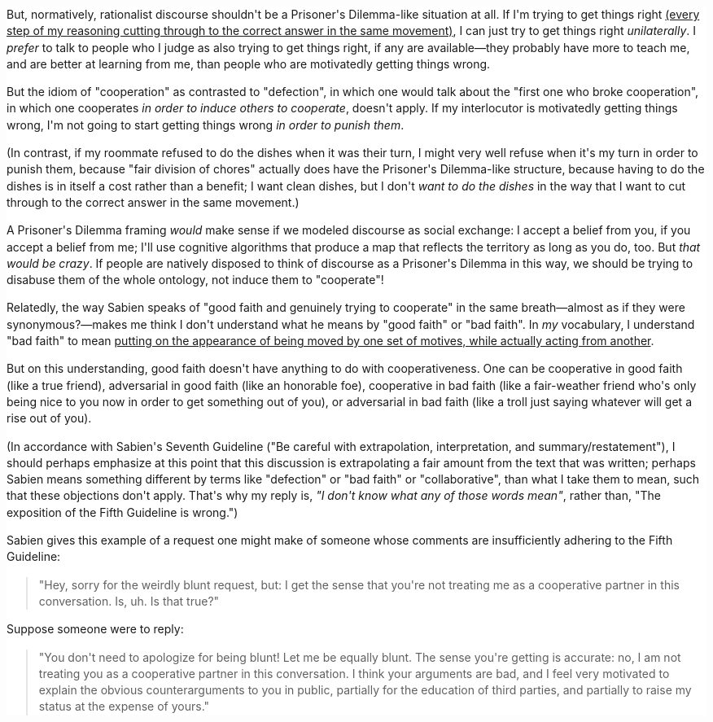But, normatively, rationalist discourse shouldn't be a Prisoner's Dilemma-like situation at all. If I'm trying to get things right [(every step of my reasoning cutting through to the correct answer in the same movement)](https://www.yudkowsky.net/rational/virtues), I can just try to get things right _unilaterally_. I _prefer_ to talk to people who I judge as also trying to get things right, if any are available—they probably have more to teach me, and are better at learning from me, than people who are motivatedly getting things wrong.

But the idiom of "cooperation" as contrasted to "defection", in which one would talk about the "first one who broke cooperation", in which one cooperates _in order to induce others to cooperate_, doesn't apply. If my interlocutor is motivatedly getting things wrong, I'm not going to start getting things wrong _in order to punish them_.

(In contrast, if my roommate refused to do the dishes when it was their turn, I might very well refuse when it's my turn in order to punish them, because "fair division of chores" actually does have the Prisoner's Dilemma-like structure, because having to do the dishes is in itself a cost rather than a benefit; I want clean dishes, but I don't _want to do the dishes_ in the way that I want to cut through to the correct answer in the same movement.)

A Prisoner's Dilemma framing _would_ make sense if we modeled discourse as social exchange: I accept a belief from you, if you accept a belief from me; I'll use cognitive algorithms that produce a map that reflects the territory as long as you do, too. But _that would be crazy_. If people are natively disposed to think of discourse as a Prisoner's Dilemma in this way, we should be trying to disabuse them of the whole ontology, not induce them to "cooperate"!

Relatedly, the way Sabien speaks of "good faith and genuinely trying to cooperate" in the same breath—almost as if they were synonymous?—makes me think I don't understand what he means by "good faith" or "bad faith". In _my_ vocabulary, I understand "bad faith" to mean [putting on the appearance of being moved by one set of motives, while actually acting from another](https://en.wikipedia.org/wiki/Bad_faith).

But on this understanding, good faith doesn't have anything to do with cooperativeness. One can be cooperative in good faith (like a true friend), adversarial in good faith (like an honorable foe), cooperative in bad faith (like a fair-weather friend who's only being nice to you now in order to get something out of you), or adversarial in bad faith (like a troll just saying whatever will get a rise out of you).

(In accordance with Sabien's Seventh Guideline ("Be careful with extrapolation, interpretation, and summary/​restatement"), I should perhaps emphasize at this point that this discussion is extrapolating a fair amount from the text that was written; perhaps Sabien means something different by terms like "defection" or "bad faith" or "collaborative", than what I take them to mean, such that these objections don't apply. That's why my reply is, _"I don't know what any of those words mean"_, rather than, "The exposition of the Fifth Guideline is wrong.")

Sabien gives this example of a request one might make of someone whose comments are insufficiently adhering to the Fifth Guideline:

> "Hey, sorry for the weirdly blunt request, but: I get the sense that you're not treating me as a cooperative partner in this conversation. Is, uh. Is that true?"

Suppose someone were to reply:

> "You don't need to apologize for being blunt! Let me be equally blunt. The sense you're getting is accurate: no, I am not treating you as a cooperative partner in this conversation. I think your arguments are bad, and I feel very motivated to explain the obvious counterarguments to you in public, partially for the education of third parties, and partially to raise my status at the expense of yours."
